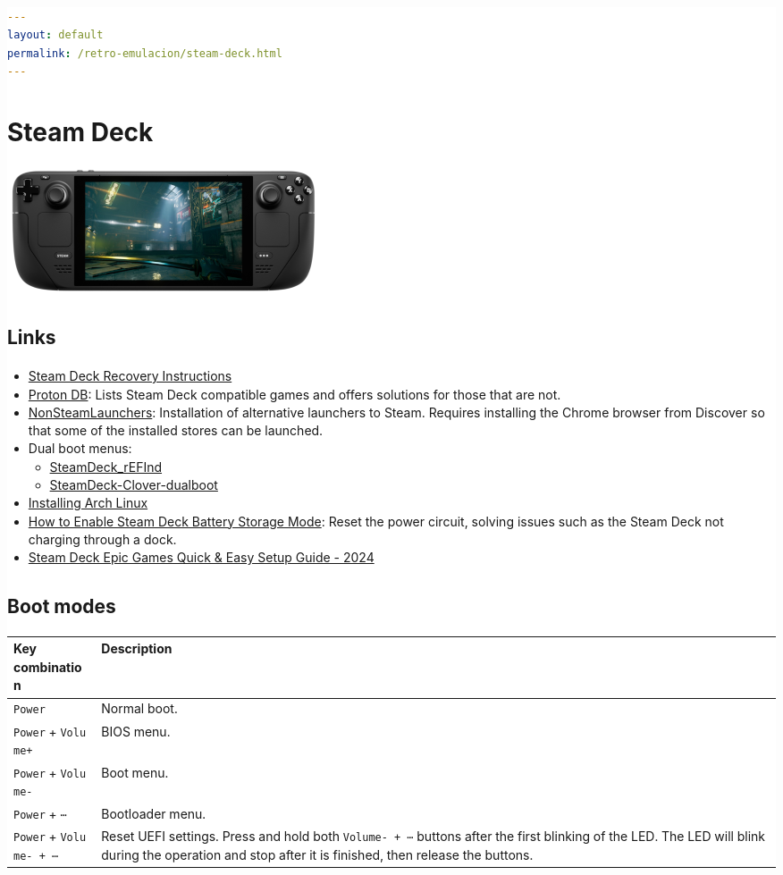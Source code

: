```yaml
---
layout: default
permalink: /retro-emulacion/steam-deck.html
---
```


# Steam Deck

![Steam Deck](../images/pages/steam_deck/steam_deck.png)

## Links

* [Steam Deck Recovery Instructions](https://help.steampowered.com/en/faqs/view/1b71-edf2-eb6d-2bb3)
* [Proton DB](https://www.protondb.com/): Lists Steam Deck compatible games and offers solutions for those that are not.
* [NonSteamLaunchers](https://github.com/moraroy/NonSteamLaunchers-On-Steam-Deck): Installation of alternative launchers to Steam. Requires installing the Chrome browser from Discover so that some of the installed stores can be launched.
* Dual boot menus:
    * [SteamDeck_rEFInd](https://github.com/jlobue10/SteamDeck_rEFInd)
    * [SteamDeck-Clover-dualboot ](https://github.com/ryanrudolfoba/SteamDeck-Clover-dualboot)
* [Installing Arch Linux](../2024-09-04_steam_deck_arch.md)
* [How to Enable Steam Deck Battery Storage Mode](https://www.ifixit.com/Guide/How+to+Enable+Steam+Deck+Battery+Storage+Mode/149962): Reset the power circuit, solving issues such as the Steam Deck not charging through a dock.
* [Steam Deck Epic Games Quick & Easy Setup Guide - 2024](https://www.youtube.com/watch?v=Smr2R4u37Oo)

## Boot modes

|Key combination|Description|
|:--------------|:----------|
|`Power`|Normal boot.|
|`Power` + `Volume+`|BIOS menu.|
|`Power` + `Volume-`|Boot menu.|
|`Power` + `⋯`|Bootloader menu.|
|`Power` + `Volume- + ⋯`|Reset UEFI settings. Press and hold both `Volume- + ⋯` buttons after the first blinking of the LED. The LED will blink during the operation and stop after it is finished, then release the buttons.|
